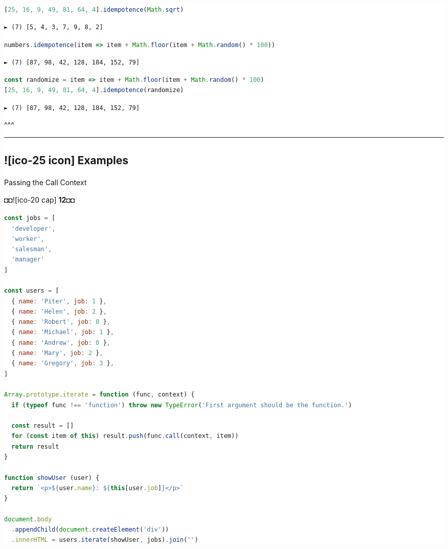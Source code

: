 ~~~js
[25, 16, 9, 49, 81, 64, 4].idempotence(Math.sqrt)
~~~

~~~console
► (7) [5, 4, 3, 7, 9, 8, 2]
~~~

~~~js
numbers.idempotence(item => item + Math.floor(item + Math.random() * 100))
~~~

~~~console
► (7) [87, 98, 42, 128, 184, 152, 79]
~~~

~~~js
const randomize = item => item + Math.floor(item + Math.random() * 100)
[25, 16, 9, 49, 81, 64, 4].idempotence(randomize)
~~~

~~~console
► (7) [87, 98, 42, 128, 184, 152, 79]
~~~
^^^
_____________________________________________

## ![ico-25 icon] Examples

Passing the Call Context

◘◘![ico-20 cap] **12**◘◘
~~~js
const jobs = [
  'developer',
  'worker',
  'salesman',
  'manager'
]

const users = [
  { name: 'Piter', job: 1 },
  { name: 'Helen', job: 2 },
  { name: 'Robert', job: 0 },
  { name: 'Michael', job: 1 },
  { name: 'Andrew', job: 0 },
  { name: 'Mary', job: 2 },
  { name: 'Gregory', job: 3 },
]

Array.prototype.iterate = function (func, context) {
  if (typeof func !== 'function') throw new TypeError('First argument should be the function.')

  const result = []
  for (const item of this) result.push(func.call(context, item))
  return result
}

function showUser (user) {
  return `<p>${user.name}: ${this[user.job]}</p>`
}

document.body
  .appendChild(document.createElement('div'))
  .innerHTML = users.iterate(showUser, jobs).join('')
~~~
